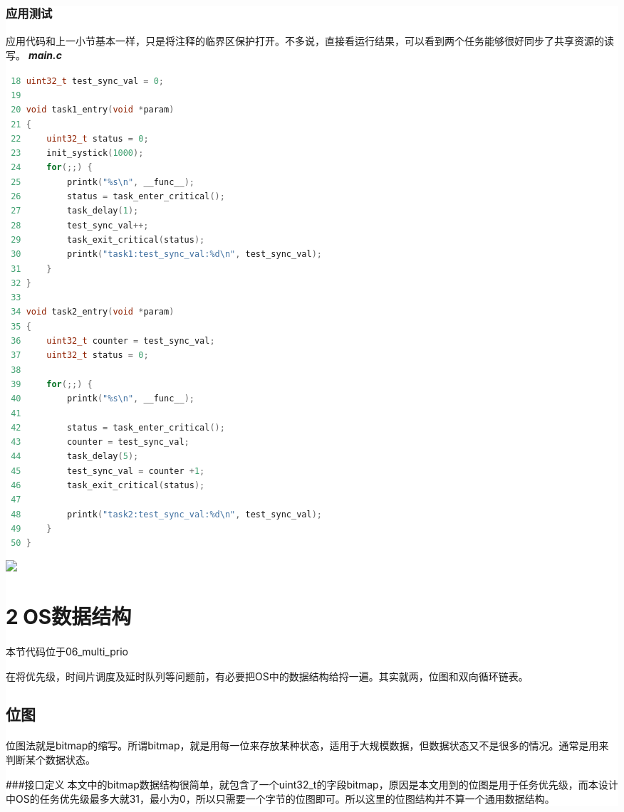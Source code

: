 ### 应用测试
应用代码和上一小节基本一样，只是将注释的临界区保护打开。不多说，直接看运行结果，可以看到两个任务能够很好同步了共享资源的读写。
***main.c***
```c
 18 uint32_t test_sync_val = 0;
 19
 20 void task1_entry(void *param)
 21 {
 22     uint32_t status = 0;
 23     init_systick(1000);
 24     for(;;) {
 25         printk("%s\n", __func__);
 26         status = task_enter_critical();
 27         task_delay(1);
 28         test_sync_val++;
 29         task_exit_critical(status);
 30         printk("task1:test_sync_val:%d\n", test_sync_val);
 31     }
 32 }
 33
 34 void task2_entry(void *param)
 35 {
 36     uint32_t counter = test_sync_val;
 37     uint32_t status = 0;
 38
 39     for(;;) {
 40         printk("%s\n", __func__);
 41
 42         status = task_enter_critical();
 43         counter = test_sync_val;
 44         task_delay(5);
 45         test_sync_val = counter +1;
 46         task_exit_critical(status);
 47
 48         printk("task2:test_sync_val:%d\n", test_sync_val);
 49     }
 50 }
```

![](https://i.imgur.com/27MESiB.png)

# 2 OS数据结构
本节代码位于06_multi_prio

在将优先级，时间片调度及延时队列等问题前，有必要把OS中的数据结构给捋一遍。其实就两，位图和双向循环链表。
## 位图
位图法就是bitmap的缩写。所谓bitmap，就是用每一位来存放某种状态，适用于大规模数据，但数据状态又不是很多的情况。通常是用来判断某个数据状态。

###接口定义
本文中的bitmap数据结构很简单，就包含了一个uint32_t的字段bitmap，原因是本文用到的位图是用于任务优先级，而本设计中OS的任务优先级最多大就31，最小为0，所以只需要一个字节的位图即可。所以这里的位图结构并不算一个通用数据结构。

